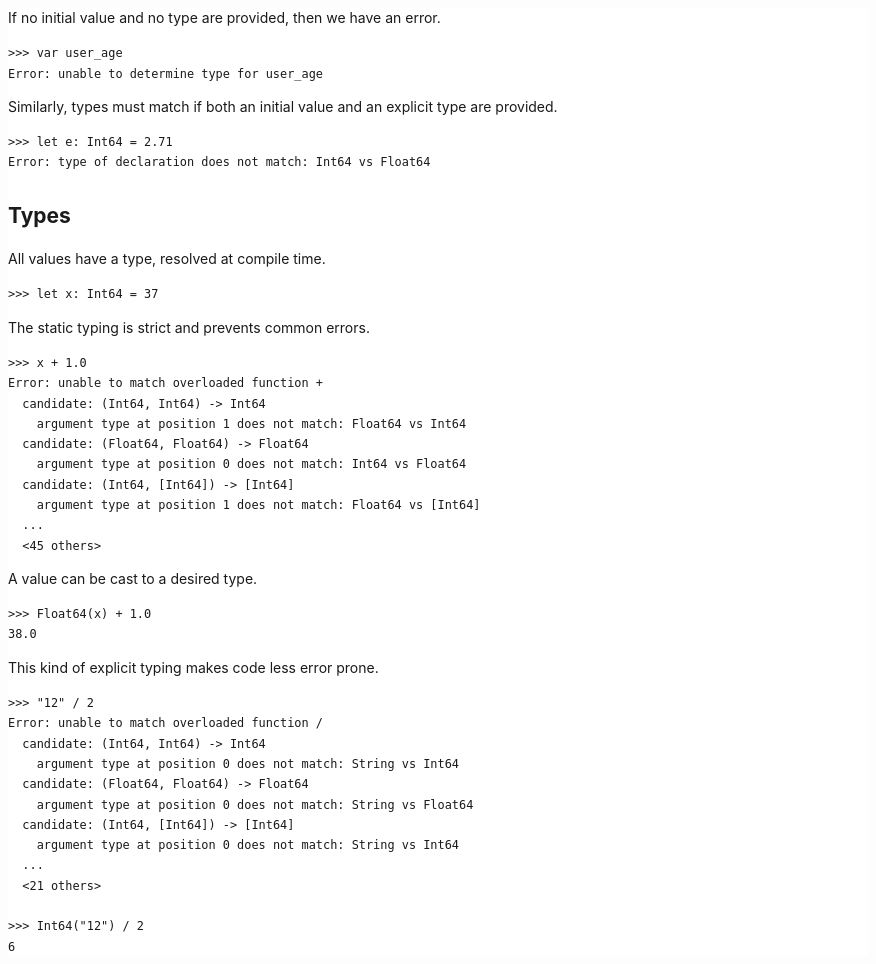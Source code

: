 If no initial value and no type are provided, then we have an error.

```
>>> var user_age
Error: unable to determine type for user_age

```

Similarly, types must match if both an initial value and an explicit type are provided.

```
>>> let e: Int64 = 2.71
Error: type of declaration does not match: Int64 vs Float64

```

## Types

All values have a type, resolved at compile time.

```
>>> let x: Int64 = 37

```

The static typing is strict and prevents common errors.

```
>>> x + 1.0
Error: unable to match overloaded function +
  candidate: (Int64, Int64) -> Int64
    argument type at position 1 does not match: Float64 vs Int64
  candidate: (Float64, Float64) -> Float64
    argument type at position 0 does not match: Int64 vs Float64
  candidate: (Int64, [Int64]) -> [Int64]
    argument type at position 1 does not match: Float64 vs [Int64]
  ...
  <45 others>

```

A value can be cast to a desired type.

```
>>> Float64(x) + 1.0
38.0

```

This kind of explicit typing makes code less error prone.

```
>>> "12" / 2
Error: unable to match overloaded function /
  candidate: (Int64, Int64) -> Int64
    argument type at position 0 does not match: String vs Int64
  candidate: (Float64, Float64) -> Float64
    argument type at position 0 does not match: String vs Float64
  candidate: (Int64, [Int64]) -> [Int64]
    argument type at position 0 does not match: String vs Int64
  ...
  <21 others>

>>> Int64("12") / 2
6

```
